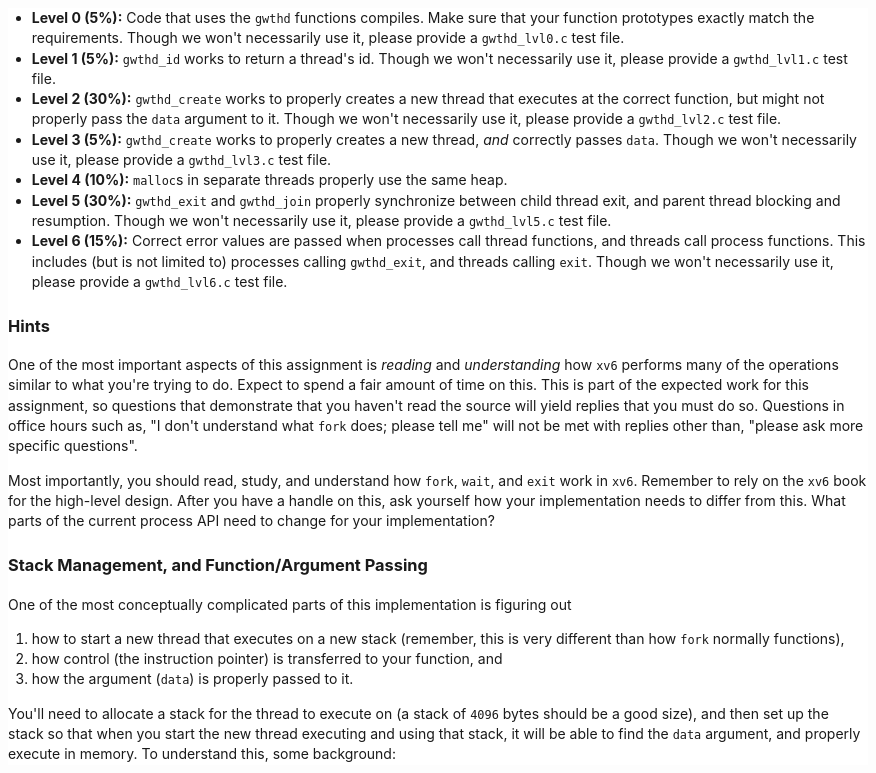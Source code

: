 - **Level 0 (5%):**
	Code that uses the `gwthd` functions compiles.
	Make sure that your function prototypes exactly match the requirements.
	Though we won't necessarily use it, please provide a `gwthd_lvl0.c` test file.
- **Level 1 (5%):**
	`gwthd_id` works to return a thread's id.
	Though we won't necessarily use it, please provide a `gwthd_lvl1.c` test file.
- **Level 2 (30%):**
	`gwthd_create` works to properly creates a new thread that executes at the correct function, but might not properly pass the `data` argument to it.
	Though we won't necessarily use it, please provide a `gwthd_lvl2.c` test file.
- **Level 3 (5%):**
	`gwthd_create` works to properly creates a new thread, *and* correctly passes `data`.
	Though we won't necessarily use it, please provide a `gwthd_lvl3.c` test file.
- **Level 4 (10%):**
	`malloc`s in separate threads properly use the same heap.
- **Level 5 (30%):**
	`gwthd_exit` and `gwthd_join` properly synchronize between child thread exit, and parent thread blocking and resumption.
	Though we won't necessarily use it, please provide a `gwthd_lvl5.c` test file.
- **Level 6 (15%):**
	Correct error values are passed when processes call thread functions, and threads call process functions.
	This includes (but is not limited to) processes calling `gwthd_exit`, and threads calling `exit`.
	Though we won't necessarily use it, please provide a `gwthd_lvl6.c` test file.

### Hints

One of the most important aspects of this assignment is *reading* and *understanding* how `xv6` performs many of the operations similar to what you're trying to do.
Expect to spend a fair amount of time on this.
This is part of the expected work for this assignment, so questions that demonstrate that you haven't read the source will yield replies that you must do so.
Questions in office hours such as, "I don't understand what `fork` does; please tell me" will not be met with replies other than, "please ask more specific questions".

Most importantly, you should read, study, and understand how `fork`, `wait`, and `exit` work in `xv6`.
Remember to rely on the `xv6` book for the high-level design.
After you have a handle on this, ask yourself how your implementation needs to differ from this.
What parts of the current process API need to change for your implementation?

### Stack Management, and Function/Argument Passing

One of the most conceptually complicated parts of this implementation is figuring out

1. how to start a new thread that executes on a new stack (remember, this is very different than how `fork` normally functions),
2. how control (the instruction pointer) is transferred to your function, and
2. how the argument (`data`) is properly passed to it.

You'll need to allocate a stack for the thread to execute on (a stack of `4096` bytes should be a good size), and then set up the stack so that when you start the new thread executing and using that stack, it will be able to find the `data` argument, and properly execute in memory.
To understand this, some background:

